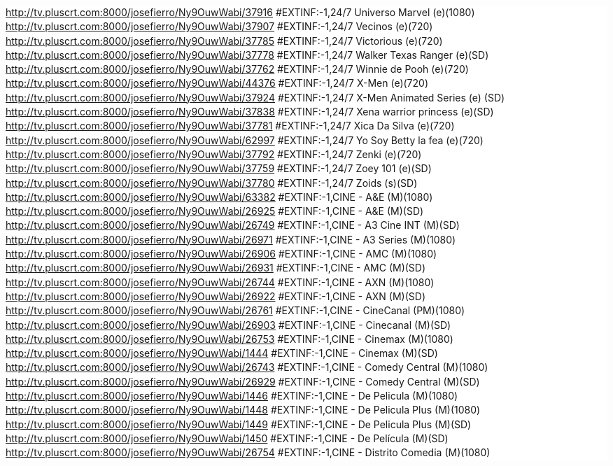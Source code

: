 http://tv.pluscrt.com:8000/josefierro/Ny9OuwWabi/37916
#EXTINF:-1,24/7 Universo Marvel (e)(1080)
http://tv.pluscrt.com:8000/josefierro/Ny9OuwWabi/37907
#EXTINF:-1,24/7 Vecinos (e)(720)
http://tv.pluscrt.com:8000/josefierro/Ny9OuwWabi/37785
#EXTINF:-1,24/7 Victorious (e)(720)
http://tv.pluscrt.com:8000/josefierro/Ny9OuwWabi/37778
#EXTINF:-1,24/7 Walker Texas Ranger (e)(SD)
http://tv.pluscrt.com:8000/josefierro/Ny9OuwWabi/37762
#EXTINF:-1,24/7 Winnie de Pooh (e)(720)
http://tv.pluscrt.com:8000/josefierro/Ny9OuwWabi/44376
#EXTINF:-1,24/7 X-Men (e)(720)
http://tv.pluscrt.com:8000/josefierro/Ny9OuwWabi/37924
#EXTINF:-1,24/7 X-Men Animated Series (e) (SD)
http://tv.pluscrt.com:8000/josefierro/Ny9OuwWabi/37838
#EXTINF:-1,24/7 Xena warrior princess (e)(SD)
http://tv.pluscrt.com:8000/josefierro/Ny9OuwWabi/37781
#EXTINF:-1,24/7 Xica Da Silva (e)(720)
http://tv.pluscrt.com:8000/josefierro/Ny9OuwWabi/62997
#EXTINF:-1,24/7 Yo Soy Betty la fea (e)(720)
http://tv.pluscrt.com:8000/josefierro/Ny9OuwWabi/37792
#EXTINF:-1,24/7 Zenki (e)(720)
http://tv.pluscrt.com:8000/josefierro/Ny9OuwWabi/37759
#EXTINF:-1,24/7 Zoey 101 (e)(SD)
http://tv.pluscrt.com:8000/josefierro/Ny9OuwWabi/37780
#EXTINF:-1,24/7 Zoids (s)(SD)
http://tv.pluscrt.com:8000/josefierro/Ny9OuwWabi/63382
#EXTINF:-1,CINE - A&E (M)(1080)
http://tv.pluscrt.com:8000/josefierro/Ny9OuwWabi/26925
#EXTINF:-1,CINE - A&E (M)(SD)
http://tv.pluscrt.com:8000/josefierro/Ny9OuwWabi/26749
#EXTINF:-1,CINE - A3 Cine INT (M)(SD)
http://tv.pluscrt.com:8000/josefierro/Ny9OuwWabi/26971
#EXTINF:-1,CINE - A3 Series (M)(1080)
http://tv.pluscrt.com:8000/josefierro/Ny9OuwWabi/26906
#EXTINF:-1,CINE - AMC (M)(1080)
http://tv.pluscrt.com:8000/josefierro/Ny9OuwWabi/26931
#EXTINF:-1,CINE - AMC (M)(SD)
http://tv.pluscrt.com:8000/josefierro/Ny9OuwWabi/26744
#EXTINF:-1,CINE - AXN (M)(1080)
http://tv.pluscrt.com:8000/josefierro/Ny9OuwWabi/26922
#EXTINF:-1,CINE - AXN (M)(SD)
http://tv.pluscrt.com:8000/josefierro/Ny9OuwWabi/26761
#EXTINF:-1,CINE - CineCanal (PM)(1080)
http://tv.pluscrt.com:8000/josefierro/Ny9OuwWabi/26903
#EXTINF:-1,CINE - Cinecanal (M)(SD)
http://tv.pluscrt.com:8000/josefierro/Ny9OuwWabi/26753
#EXTINF:-1,CINE - Cinemax (M)(1080)
http://tv.pluscrt.com:8000/josefierro/Ny9OuwWabi/1444
#EXTINF:-1,CINE - Cinemax (M)(SD)
http://tv.pluscrt.com:8000/josefierro/Ny9OuwWabi/26743
#EXTINF:-1,CINE - Comedy Central (M)(1080)
http://tv.pluscrt.com:8000/josefierro/Ny9OuwWabi/26929
#EXTINF:-1,CINE - Comedy Central (M)(SD)
http://tv.pluscrt.com:8000/josefierro/Ny9OuwWabi/1446
#EXTINF:-1,CINE - De Pelicula (M)(1080)
http://tv.pluscrt.com:8000/josefierro/Ny9OuwWabi/1448
#EXTINF:-1,CINE - De Pelicula Plus (M)(1080)
http://tv.pluscrt.com:8000/josefierro/Ny9OuwWabi/1449
#EXTINF:-1,CINE - De Pelicula Plus (M)(SD)
http://tv.pluscrt.com:8000/josefierro/Ny9OuwWabi/1450
#EXTINF:-1,CINE - De Película (M)(SD)
http://tv.pluscrt.com:8000/josefierro/Ny9OuwWabi/26754
#EXTINF:-1,CINE - Distrito Comedia (M)(1080)